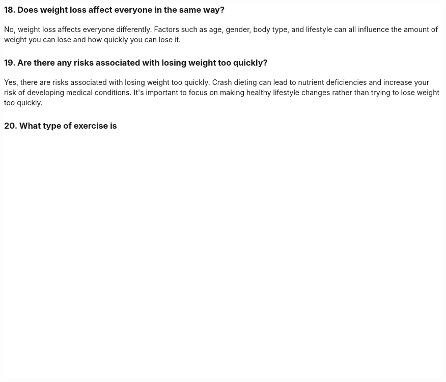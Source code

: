 <h3>18. Does weight loss affect everyone in the same way?</h3>

<p>No, weight loss affects everyone differently. Factors such as age, gender, body type, and lifestyle can all influence the amount of weight you can lose and how quickly you can lose it.</p>

<h3>19. Are there any risks associated with losing weight too quickly?</h3>

<p>Yes, there are risks associated with losing weight too quickly. Crash dieting can lead to nutrient deficiencies and increase your risk of developing medical conditions. It's important to focus on making healthy lifestyle changes rather than trying to lose weight too quickly.</p>

<h3>20. What type of exercise is

<div style="position: relative; padding-bottom: 56.25%; overflow: hidden"><iframe src="https://www.youtube.com/embed/nJBBoX0bHxQ" frameborder="0" allow="accelerometer; autoplay; clipboard-write; encrypted-media; gyroscope; picture-in-picture; web-share" allowfullscreen style="position: absolute; top: 0; left: 0; width: 100%; height: 100%;"></iframe>
</div>